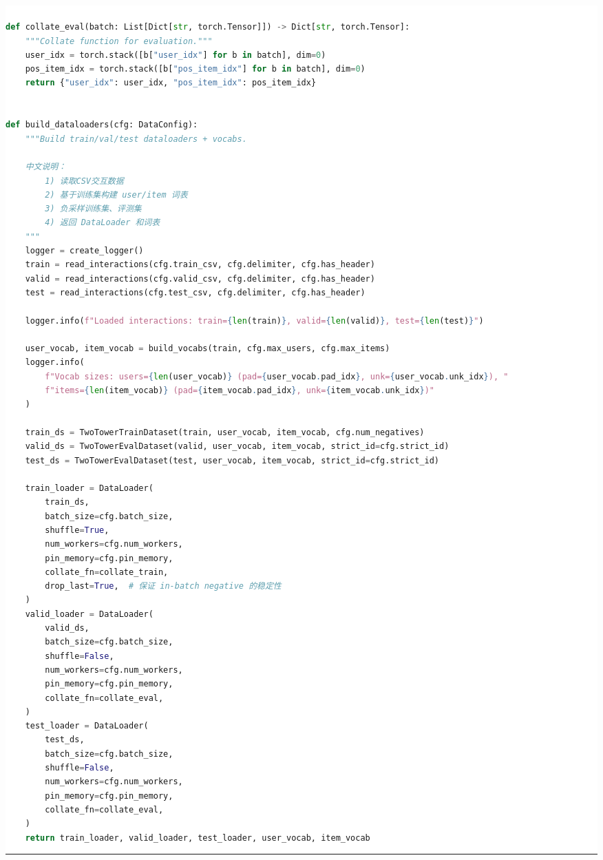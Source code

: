 ```python

def collate_eval(batch: List[Dict[str, torch.Tensor]]) -> Dict[str, torch.Tensor]:
    """Collate function for evaluation."""
    user_idx = torch.stack([b["user_idx"] for b in batch], dim=0)
    pos_item_idx = torch.stack([b["pos_item_idx"] for b in batch], dim=0)
    return {"user_idx": user_idx, "pos_item_idx": pos_item_idx}


def build_dataloaders(cfg: DataConfig):
    """Build train/val/test dataloaders + vocabs.

    中文说明：
        1) 读取CSV交互数据
        2) 基于训练集构建 user/item 词表
        3) 负采样训练集、评测集
        4) 返回 DataLoader 和词表
    """
    logger = create_logger()
    train = read_interactions(cfg.train_csv, cfg.delimiter, cfg.has_header)
    valid = read_interactions(cfg.valid_csv, cfg.delimiter, cfg.has_header)
    test = read_interactions(cfg.test_csv, cfg.delimiter, cfg.has_header)

    logger.info(f"Loaded interactions: train={len(train)}, valid={len(valid)}, test={len(test)}")

    user_vocab, item_vocab = build_vocabs(train, cfg.max_users, cfg.max_items)
    logger.info(
        f"Vocab sizes: users={len(user_vocab)} (pad={user_vocab.pad_idx}, unk={user_vocab.unk_idx}), "
        f"items={len(item_vocab)} (pad={item_vocab.pad_idx}, unk={item_vocab.unk_idx})"
    )

    train_ds = TwoTowerTrainDataset(train, user_vocab, item_vocab, cfg.num_negatives)
    valid_ds = TwoTowerEvalDataset(valid, user_vocab, item_vocab, strict_id=cfg.strict_id)
    test_ds = TwoTowerEvalDataset(test, user_vocab, item_vocab, strict_id=cfg.strict_id)

    train_loader = DataLoader(
        train_ds,
        batch_size=cfg.batch_size,
        shuffle=True,
        num_workers=cfg.num_workers,
        pin_memory=cfg.pin_memory,
        collate_fn=collate_train,
        drop_last=True,  # 保证 in-batch negative 的稳定性
    )
    valid_loader = DataLoader(
        valid_ds,
        batch_size=cfg.batch_size,
        shuffle=False,
        num_workers=cfg.num_workers,
        pin_memory=cfg.pin_memory,
        collate_fn=collate_eval,
    )
    test_loader = DataLoader(
        test_ds,
        batch_size=cfg.batch_size,
        shuffle=False,
        num_workers=cfg.num_workers,
        pin_memory=cfg.pin_memory,
        collate_fn=collate_eval,
    )
    return train_loader, valid_loader, test_loader, user_vocab, item_vocab
```

---